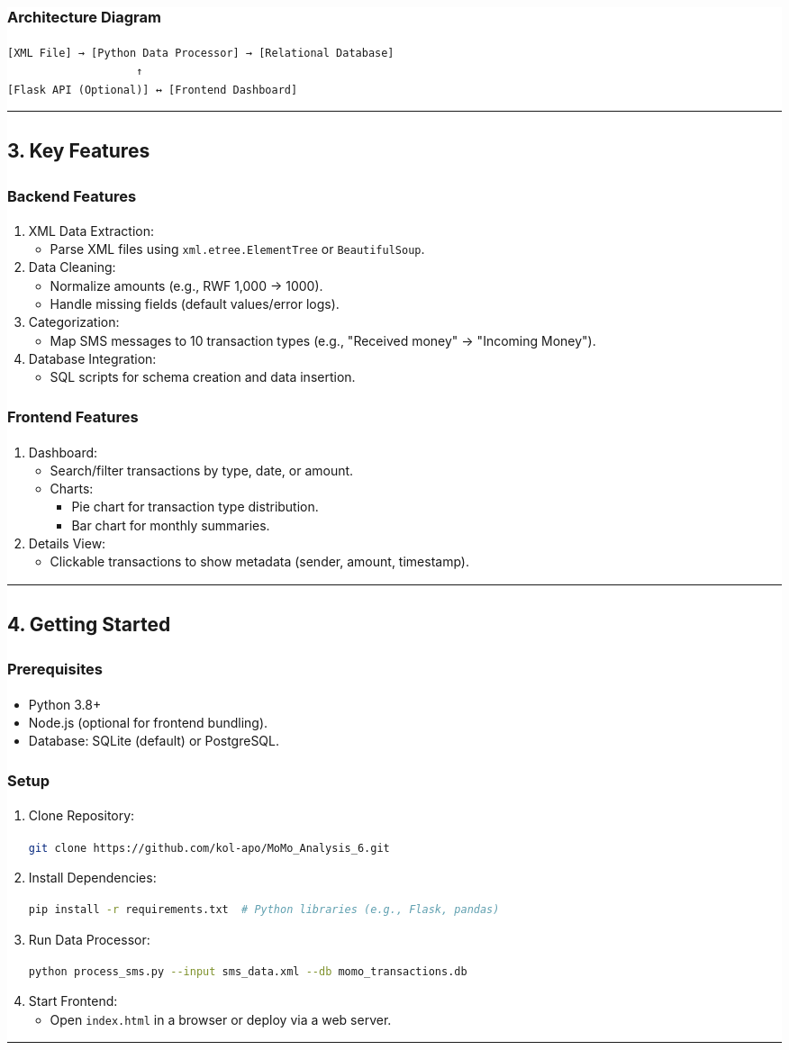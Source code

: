 ### Architecture Diagram  
```plaintext
[XML File] → [Python Data Processor] → [Relational Database]  
                    ↑  
[Flask API (Optional)] ↔ [Frontend Dashboard]  
```

---

## 3. Key Features
### Backend Features 
1. XML Data Extraction:  
   - Parse XML files using `xml.etree.ElementTree` or `BeautifulSoup`.  
2. Data Cleaning:  
   - Normalize amounts (e.g., RWF 1,000 → 1000).  
   - Handle missing fields (default values/error logs).  
3. Categorization:  
   - Map SMS messages to 10 transaction types (e.g., "Received money" → "Incoming Money").  
4. Database Integration:  
   - SQL scripts for schema creation and data insertion.  

### Frontend Features  
1. Dashboard:  
   - Search/filter transactions by type, date, or amount.  
   - Charts:  
     - Pie chart for transaction type distribution.  
     - Bar chart for monthly summaries.  
2. Details View:  
   - Clickable transactions to show metadata (sender, amount, timestamp).  

---

## 4. Getting Started  
### Prerequisites  
- Python 3.8+  
- Node.js (optional for frontend bundling).  
- Database: SQLite (default) or PostgreSQL.  

### Setup  
1. Clone Repository:  
   ```bash  
   git clone https://github.com/kol-apo/MoMo_Analysis_6.git  
   ```  
2. Install Dependencies:  
   ```bash  
   pip install -r requirements.txt  # Python libraries (e.g., Flask, pandas)  
   ```  
3. Run Data Processor:  
   ```bash  
   python process_sms.py --input sms_data.xml --db momo_transactions.db  
   ```  
4. Start Frontend:  
   - Open `index.html` in a browser or deploy via a web server.  

---